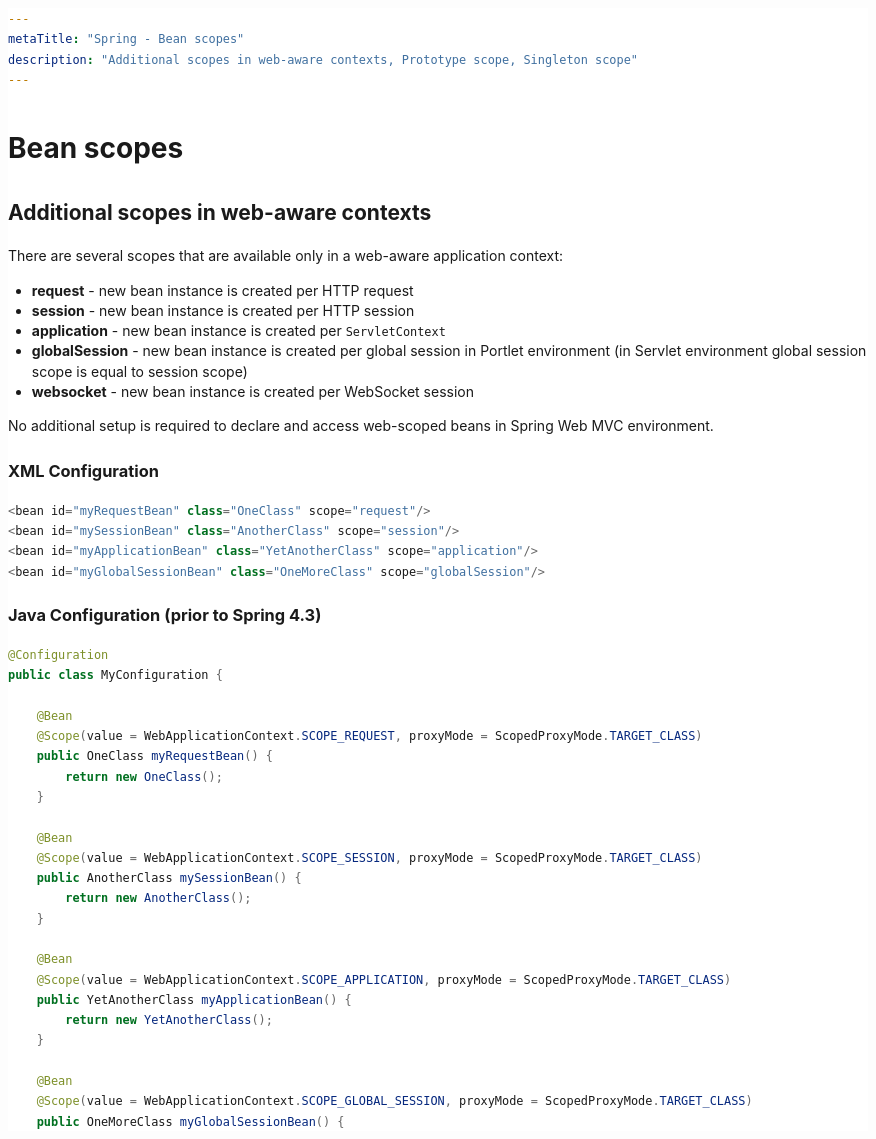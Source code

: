 ```yaml
---
metaTitle: "Spring - Bean scopes"
description: "Additional scopes in web-aware contexts, Prototype scope, Singleton scope"
---
```


# Bean scopes



## Additional scopes in web-aware contexts


There are several scopes that are available only in a web-aware application context:

- **request** - new bean instance is created per HTTP request
- **session** - new bean instance is created per HTTP session
- **application** - new bean instance is created per `ServletContext`
- **globalSession** - new bean instance is created per global session in Portlet environment (in Servlet environment global session scope is equal to session scope)
- **websocket** - new bean instance is created per WebSocket session

No additional setup is required to declare and access web-scoped beans in Spring Web MVC environment.

### XML Configuration

```java
<bean id="myRequestBean" class="OneClass" scope="request"/>
<bean id="mySessionBean" class="AnotherClass" scope="session"/>
<bean id="myApplicationBean" class="YetAnotherClass" scope="application"/>
<bean id="myGlobalSessionBean" class="OneMoreClass" scope="globalSession"/>

```

### Java Configuration (prior to Spring 4.3)

```java
@Configuration
public class MyConfiguration {

    @Bean
    @Scope(value = WebApplicationContext.SCOPE_REQUEST, proxyMode = ScopedProxyMode.TARGET_CLASS)
    public OneClass myRequestBean() {
        return new OneClass();
    }

    @Bean
    @Scope(value = WebApplicationContext.SCOPE_SESSION, proxyMode = ScopedProxyMode.TARGET_CLASS)
    public AnotherClass mySessionBean() {
        return new AnotherClass();
    }

    @Bean
    @Scope(value = WebApplicationContext.SCOPE_APPLICATION, proxyMode = ScopedProxyMode.TARGET_CLASS)
    public YetAnotherClass myApplicationBean() {
        return new YetAnotherClass();
    }

    @Bean
    @Scope(value = WebApplicationContext.SCOPE_GLOBAL_SESSION, proxyMode = ScopedProxyMode.TARGET_CLASS)
    public OneMoreClass myGlobalSessionBean() {
```